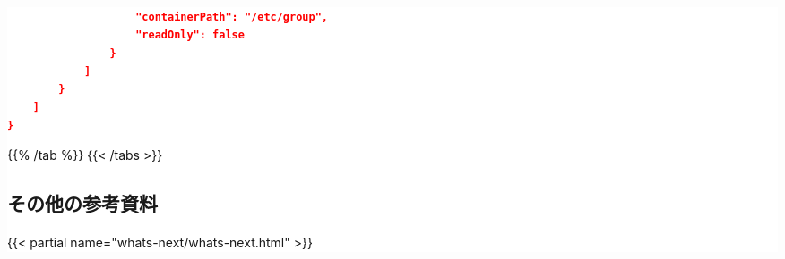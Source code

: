 ```json
                    "containerPath": "/etc/group",
                    "readOnly": false
                }
            ]
        }
    ]
}
```

{{% /tab %}}
{{< /tabs >}}

## その他の参考資料
{{< partial name="whats-next/whats-next.html" >}}

[3]: /ja/security/cloud_security_management/troubleshooting


[1]: https://app.datadoghq.com/account/settings#agent/kubernetes
[2]: https://docs.datadoghq.com/ja/integrations/kubernetes_audit_logs/
[1]: https://app.datadoghq.com/account/settings#agent/kubernetes
[1]: https://app.datadoghq.com/account/settings#agent/kubernetes
[1]: https://app.datadoghq.com/account/settings#agent/kubernetes